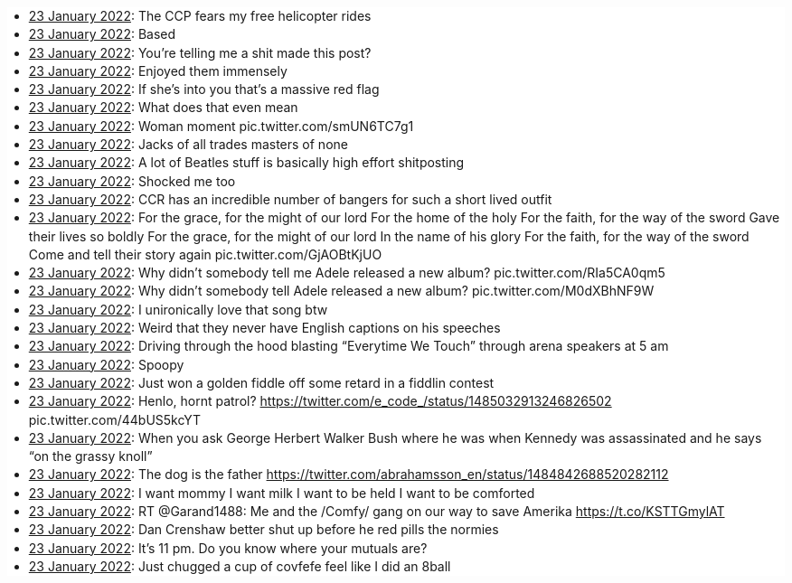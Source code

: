 * [23 January 2022](https://web.archive.org/web/20220123150034/https://twitter.com/punishedparty/status/1485264909843808262): The CCP fears my free helicopter rides 
* [23 January 2022](https://web.archive.org/web/20220123150034/https://twitter.com/punishedparty/status/1485264909843808262): Based 
* [23 January 2022](https://web.archive.org/web/20220123145628/https://twitter.com/punishedparty/status/1485263878560915458): You’re telling me a shit made this post? 
* [23 January 2022](https://web.archive.org/web/20220123140858/https://twitter.com/punishedparty/status/1485251915613155335): Enjoyed them immensely 
* [23 January 2022](https://web.archive.org/web/20220123140821/https://twitter.com/punishedparty/status/1485251762495885313): If she’s into you that’s a massive red flag 
* [23 January 2022](https://web.archive.org/web/20220123140003/https://twitter.com/punishedparty/status/1485250926122356738): What does that even mean 
* [23 January 2022](https://web.archive.org/web/20220123134752/https://twitter.com/punishedparty/status/1485247230047100928): Woman moment pic.twitter.com/smUN6TC7g1 
* [23 January 2022](https://web.archive.org/web/20220123130310/https://twitter.com/punishedparty/status/1485235350716956672): Jacks of all trades masters of none 
* [23 January 2022](https://web.archive.org/web/20220123125459/https://twitter.com/punishedparty/status/1485233307063312387): A lot of Beatles stuff is basically high effort shitposting 
* [23 January 2022](https://web.archive.org/web/20220123122026/https://twitter.com/punishedparty/status/1485224613089095681): Shocked me too 
* [23 January 2022](https://web.archive.org/web/20220123122026/https://twitter.com/punishedparty/status/1485224613089095681): CCR has an incredible number of bangers for such a short lived outfit 
* [23 January 2022](https://web.archive.org/web/20220123120823/https://twitter.com/punishedparty/status/1485221462386614273): For the grace, for the might of our lord For the home of the holy For the faith, for the way of the sword Gave their lives so boldly For the grace, for the might of our lord In the name of his glory For the faith, for the way of the sword Come and tell their story again pic.twitter.com/GjAOBtKjUO 
* [23 January 2022](https://web.archive.org/web/20220123115846/https://twitter.com/punishedparty/status/1485219107880546316): Why didn’t somebody tell me Adele released a new album? pic.twitter.com/RIa5CA0qm5 
* [23 January 2022](https://web.archive.org/web/20220123115232/https://twitter.com/punishedparty/status/1485218876258459649): Why didn’t somebody tell Adele released a new album? pic.twitter.com/M0dXBhNF9W 
* [23 January 2022](https://web.archive.org/web/20220123114133/https://twitter.com/punishedparty/status/1485215041376948226): I unironically love that song btw 
* [23 January 2022](https://web.archive.org/web/20220123114619/https://twitter.com/punishedparty/status/1485216005458731009): Weird that they never have English captions on his speeches 
* [23 January 2022](https://web.archive.org/web/20220123114133/https://twitter.com/punishedparty/status/1485215041376948226): Driving through the hood blasting “Everytime We Touch” through arena speakers at 5 am 
* [23 January 2022](https://web.archive.org/web/20220123113340/https://twitter.com/punishedparty/status/1485214122023297025): Spoopy 
* [23 January 2022](https://web.archive.org/web/20220123112514/https://twitter.com/punishedparty/status/1485211980382281731): Just won a golden fiddle off some retard in a fiddlin contest 
* [23 January 2022](https://web.archive.org/web/20220123100300/https://twitter.com/punishedparty/status/1485190026963173380): Henlo, hornt patrol?  https://twitter.com/e_code_/status/1485032913246826502  pic.twitter.com/44bUS5kcYT 
* [23 January 2022](https://web.archive.org/web/20220123095842/https://twitter.com/punishedparty/status/1485188966999597056): When you ask George Herbert Walker Bush where he was when Kennedy was assassinated and he says “on the grassy knoll” 
* [23 January 2022](https://web.archive.org/web/20220123094915/https://twitter.com/punishedparty/status/1485186554167537664): The dog is the father https://twitter.com/abrahamsson_en/status/1484842688520282112 
* [23 January 2022](https://web.archive.org/web/20220123092740/https://twitter.com/punishedparty/status/1485182420123062274): I want mommy I want milk I want to be held I want to be comforted 
* [23 January 2022](https://web.archive.org/web/20220123065428/https://twitter.com/punishedparty/status/1485143881549238277): RT @Garand1488: Me and the /Comfy/ gang on our way to save Amerika https://t.co/KSTTGmylAT 
* [23 January 2022](https://web.archive.org/web/20220123065848/https://twitter.com/punishedparty/status/1485143692897832963): Dan Crenshaw better shut up before he red pills the normies 
* [23 January 2022](https://web.archive.org/web/20220123040512/https://twitter.com/punishedparty/status/1485099973733662726): It’s 11 pm.  Do you know where your mutuals are? 
* [23 January 2022](https://web.archive.org/web/20220123031035/https://twitter.com/punishedparty/status/1485087153872850946): Just chugged a cup of covfefe feel like I did an 8ball 